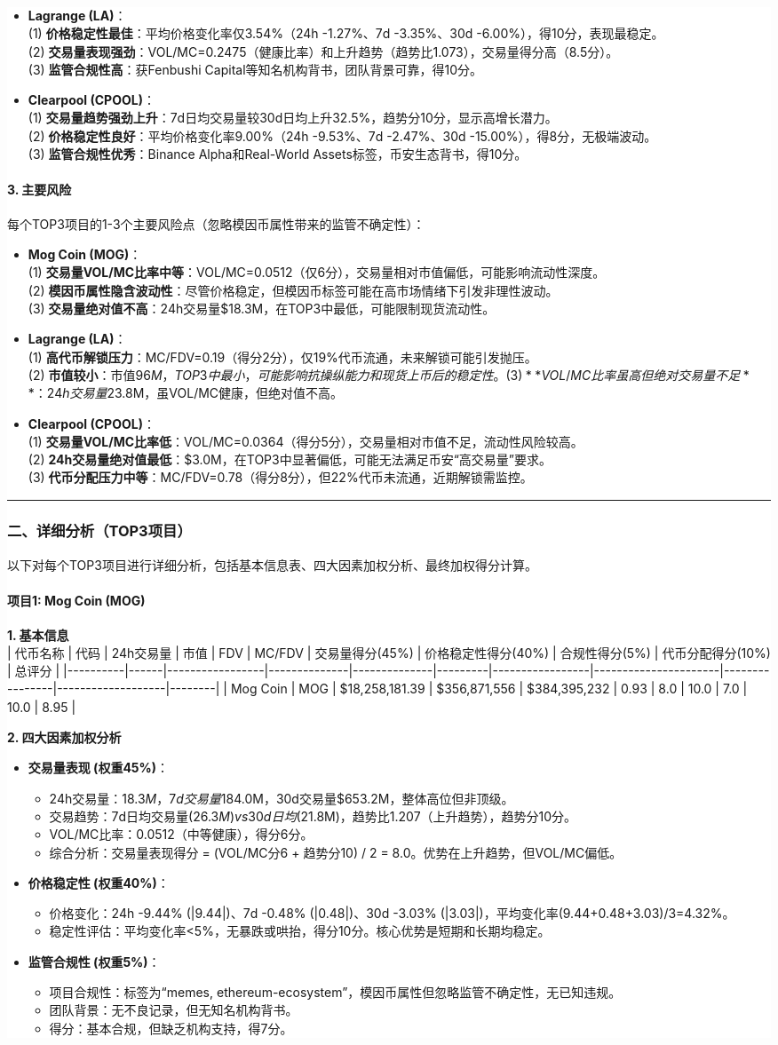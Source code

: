 - **Lagrange (LA)**：  
  (1) **价格稳定性最佳**：平均价格变化率仅3.54%（24h -1.27%、7d -3.35%、30d -6.00%），得10分，表现最稳定。  
  (2) **交易量表现强劲**：VOL/MC=0.2475（健康比率）和上升趋势（趋势比1.073），交易量得分高（8.5分）。  
  (3) **监管合规性高**：获Fenbushi Capital等知名机构背书，团队背景可靠，得10分。  

- **Clearpool (CPOOL)**：  
  (1) **交易量趋势强劲上升**：7d日均交易量较30d日均上升32.5%，趋势分10分，显示高增长潜力。  
  (2) **价格稳定性良好**：平均价格变化率9.00%（24h -9.53%、7d -2.47%、30d -15.00%），得8分，无极端波动。  
  (3) **监管合规性优秀**：Binance Alpha和Real-World Assets标签，币安生态背书，得10分。  

#### 3. 主要风险
每个TOP3项目的1-3个主要风险点（忽略模因币属性带来的监管不确定性）：
- **Mog Coin (MOG)**：  
  (1) **交易量VOL/MC比率中等**：VOL/MC=0.0512（仅6分），交易量相对市值偏低，可能影响流动性深度。  
  (2) **模因币属性隐含波动性**：尽管价格稳定，但模因币标签可能在高市场情绪下引发非理性波动。  
  (3) **交易量绝对值不高**：24h交易量$18.3M，在TOP3中最低，可能限制现货流动性。  

- **Lagrange (LA)**：  
  (1) **高代币解锁压力**：MC/FDV=0.19（得分2分），仅19%代币流通，未来解锁可能引发抛压。  
  (2) **市值较小**：市值$96M，TOP3中最小，可能影响抗操纵能力和现货上币后的稳定性。  
  (3) **VOL/MC比率虽高但绝对交易量不足**：24h交易量$23.8M，虽VOL/MC健康，但绝对值不高。  

- **Clearpool (CPOOL)**：  
  (1) **交易量VOL/MC比率低**：VOL/MC=0.0364（得分5分），交易量相对市值不足，流动性风险较高。  
  (2) **24h交易量绝对值最低**：$3.0M，在TOP3中显著偏低，可能无法满足币安“高交易量”要求。  
  (3) **代币分配压力中等**：MC/FDV=0.78（得分8分），但22%代币未流通，近期解锁需监控。  

---

### 二、详细分析（TOP3项目）

以下对每个TOP3项目进行详细分析，包括基本信息表、四大因素加权分析、最终加权得分计算。

#### 项目1: Mog Coin (MOG)
**1. 基本信息**  
| 代币名称 | 代码 | 24h交易量       | 市值         | FDV          | MC/FDV | 交易量得分(45%) | 价格稳定性得分(40%) | 合规性得分(5%) | 代币分配得分(10%) | 总评分 |
|----------|------|-----------------|--------------|--------------|---------|-----------------|----------------------|----------------|-------------------|--------|
| Mog Coin | MOG  | $18,258,181.39 | $356,871,556 | $384,395,232 | 0.93    | 8.0             | 10.0                 | 7.0            | 10.0              | 8.95   |

**2. 四大因素加权分析**  
- **交易量表现 (权重45%)**：  
  - 24h交易量：$18.3M，7d交易量$184.0M，30d交易量$653.2M，整体高位但非顶级。  
  - 交易趋势：7d日均交易量($26.3M) vs 30d日均($21.8M)，趋势比1.207（上升趋势），趋势分10分。  
  - VOL/MC比率：0.0512（中等健康），得分6分。  
  - 综合分析：交易量表现得分 = (VOL/MC分6 + 趋势分10) / 2 = 8.0。优势在上升趋势，但VOL/MC偏低。  

- **价格稳定性 (权重40%)**：  
  - 价格变化：24h -9.44% (|9.44|)、7d -0.48% (|0.48|)、30d -3.03% (|3.03|)，平均变化率(9.44+0.48+3.03)/3=4.32%。  
  - 稳定性评估：平均变化率<5%，无暴跌或哄抬，得分10分。核心优势是短期和长期均稳定。  

- **监管合规性 (权重5%)**：  
  - 项目合规性：标签为“memes, ethereum-ecosystem”，模因币属性但忽略监管不确定性，无已知违规。  
  - 团队背景：无不良记录，但无知名机构背书。  
  - 得分：基本合规，但缺乏机构支持，得7分。  
